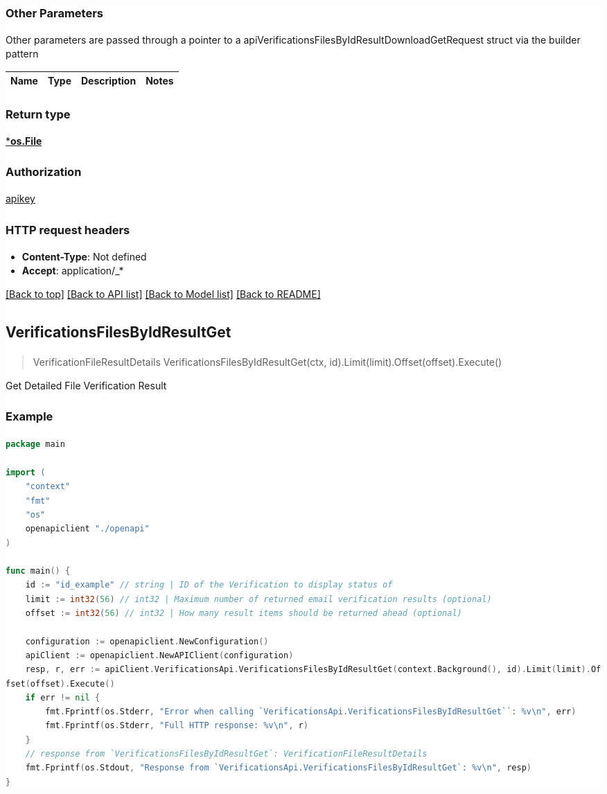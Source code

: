 ### Other Parameters

Other parameters are passed through a pointer to a apiVerificationsFilesByIdResultDownloadGetRequest struct via the builder pattern


Name | Type | Description  | Notes
------------- | ------------- | ------------- | -------------


### Return type

[***os.File**](*os.File.md)

### Authorization

[apikey](../README.md#apikey)

### HTTP request headers

- **Content-Type**: Not defined
- **Accept**: application/_*

[[Back to top]](#) [[Back to API list]](../README.md#documentation-for-api-endpoints)
[[Back to Model list]](../README.md#documentation-for-models)
[[Back to README]](../README.md)


## VerificationsFilesByIdResultGet

> VerificationFileResultDetails VerificationsFilesByIdResultGet(ctx, id).Limit(limit).Offset(offset).Execute()

Get Detailed File Verification Result



### Example

```go
package main

import (
    "context"
    "fmt"
    "os"
    openapiclient "./openapi"
)

func main() {
    id := "id_example" // string | ID of the Verification to display status of
    limit := int32(56) // int32 | Maximum number of returned email verification results (optional)
    offset := int32(56) // int32 | How many result items should be returned ahead (optional)

    configuration := openapiclient.NewConfiguration()
    apiClient := openapiclient.NewAPIClient(configuration)
    resp, r, err := apiClient.VerificationsApi.VerificationsFilesByIdResultGet(context.Background(), id).Limit(limit).Offset(offset).Execute()
    if err != nil {
        fmt.Fprintf(os.Stderr, "Error when calling `VerificationsApi.VerificationsFilesByIdResultGet``: %v\n", err)
        fmt.Fprintf(os.Stderr, "Full HTTP response: %v\n", r)
    }
    // response from `VerificationsFilesByIdResultGet`: VerificationFileResultDetails
    fmt.Fprintf(os.Stdout, "Response from `VerificationsApi.VerificationsFilesByIdResultGet`: %v\n", resp)
}
```